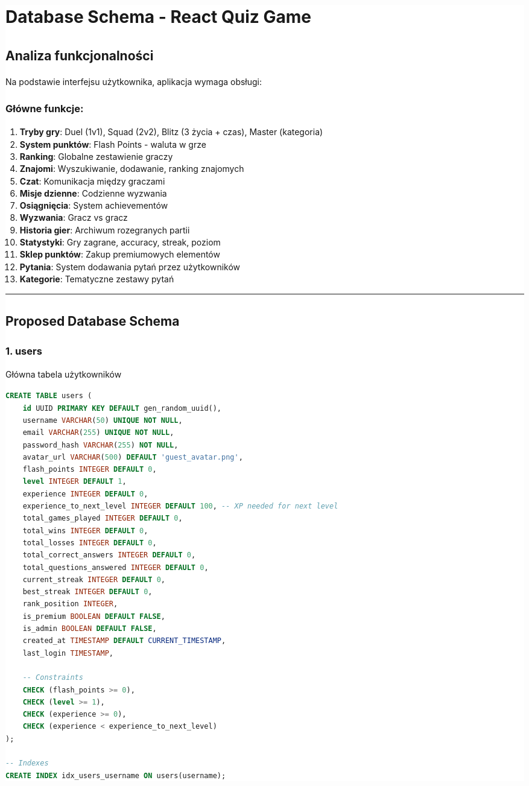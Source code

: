 # Database Schema - React Quiz Game

## Analiza funkcjonalności

Na podstawie interfejsu użytkownika, aplikacja wymaga obsługi:

### Główne funkcje:
1. **Tryby gry**: Duel (1v1), Squad (2v2), Blitz (3 życia + czas), Master (kategoria)
2. **System punktów**: Flash Points - waluta w grze
3. **Ranking**: Globalne zestawienie graczy
4. **Znajomi**: Wyszukiwanie, dodawanie, ranking znajomych
5. **Czat**: Komunikacja między graczami
6. **Misje dzienne**: Codzienne wyzwania
7. **Osiągnięcia**: System achievementów
8. **Wyzwania**: Gracz vs gracz
9. **Historia gier**: Archiwum rozegranych partii
10. **Statystyki**: Gry zagrane, accuracy, streak, poziom
11. **Sklep punktów**: Zakup premiumowych elementów
12. **Pytania**: System dodawania pytań przez użytkowników
13. **Kategorie**: Tematyczne zestawy pytań

---

## Proposed Database Schema

### 1. **users**
Główna tabela użytkowników

```sql
CREATE TABLE users (
    id UUID PRIMARY KEY DEFAULT gen_random_uuid(),
    username VARCHAR(50) UNIQUE NOT NULL,
    email VARCHAR(255) UNIQUE NOT NULL,
    password_hash VARCHAR(255) NOT NULL,
    avatar_url VARCHAR(500) DEFAULT 'guest_avatar.png',
    flash_points INTEGER DEFAULT 0,
    level INTEGER DEFAULT 1,
    experience INTEGER DEFAULT 0,
    experience_to_next_level INTEGER DEFAULT 100, -- XP needed for next level
    total_games_played INTEGER DEFAULT 0,
    total_wins INTEGER DEFAULT 0,
    total_losses INTEGER DEFAULT 0,
    total_correct_answers INTEGER DEFAULT 0,
    total_questions_answered INTEGER DEFAULT 0,
    current_streak INTEGER DEFAULT 0,
    best_streak INTEGER DEFAULT 0,
    rank_position INTEGER,
    is_premium BOOLEAN DEFAULT FALSE,
    is_admin BOOLEAN DEFAULT FALSE,
    created_at TIMESTAMP DEFAULT CURRENT_TIMESTAMP,
    last_login TIMESTAMP,
    
    -- Constraints
    CHECK (flash_points >= 0),
    CHECK (level >= 1),
    CHECK (experience >= 0),
    CHECK (experience < experience_to_next_level)
);

-- Indexes
CREATE INDEX idx_users_username ON users(username);
```